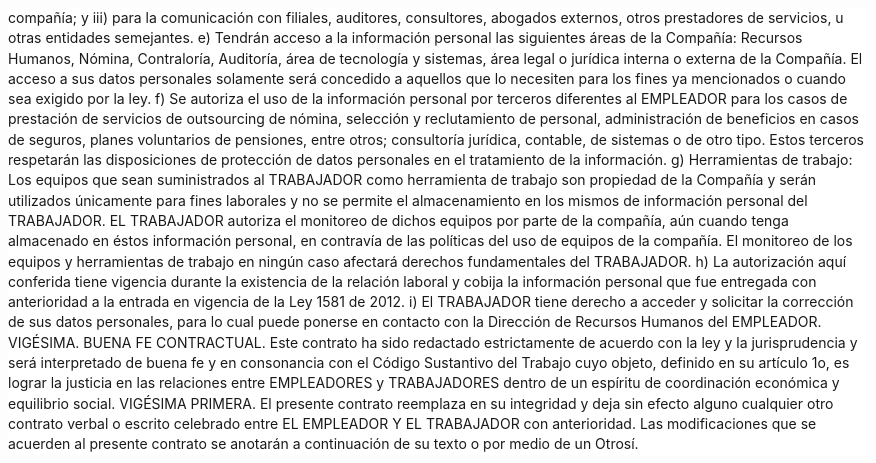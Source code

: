 
compañía; y iii) para la comunicación con filiales, auditores, consultores, abogados externos, otros prestadores de
servicios, u otras entidades semejantes.
e) Tendrán acceso a la información personal las siguientes áreas de la Compañía: Recursos Humanos, Nómina,
Contraloría, Auditoría, área de tecnología y sistemas, área legal o jurídica interna o externa de la Compañía. El acceso
a sus datos personales solamente será concedido a aquellos que lo necesiten para los fines ya mencionados o cuando
sea exigido por la ley.
f) Se autoriza el uso de la información personal por terceros diferentes al EMPLEADOR para los casos de prestación
de servicios de outsourcing de nómina, selección y reclutamiento de personal, administración de beneficios en casos
de seguros, planes voluntarios de pensiones, entre otros; consultoría jurídica, contable, de sistemas o de otro tipo.
Estos terceros respetarán las disposiciones de protección de datos personales en el tratamiento de la información.
g) Herramientas de trabajo: Los equipos que sean suministrados al TRABAJADOR como herramienta de trabajo son
propiedad de la Compañía y serán utilizados únicamente para fines laborales y no se permite el almacenamiento en
los mismos de información personal del TRABAJADOR. EL TRABAJADOR autoriza el monitoreo de dichos equipos
por parte de la compañía, aún cuando tenga almacenado en éstos información personal, en contravía de las políticas
del uso de equipos de la compañía. El monitoreo de los equipos y herramientas de trabajo en ningún caso afectará
derechos fundamentales del TRABAJADOR.
h) La autorización aquí conferida tiene vigencia durante la existencia de la relación laboral y cobija la información
personal que fue entregada con anterioridad a la entrada en vigencia de la Ley 1581 de 2012.
i) El TRABAJADOR tiene derecho a acceder y solicitar la corrección de sus datos personales, para lo cual puede
ponerse en contacto con la Dirección de Recursos Humanos del EMPLEADOR.
VIGÉSIMA. BUENA FE CONTRACTUAL. Este contrato ha sido redactado estrictamente de acuerdo con la ley y la
jurisprudencia y será interpretado de buena fe y en consonancia con el Código Sustantivo del Trabajo cuyo objeto,
definido en su artículo 1o, es lograr la justicia en las relaciones entre EMPLEADORES y TRABAJADORES dentro de
un espíritu de coordinación económica y equilibrio social.
VIGÉSIMA PRIMERA. El presente contrato reemplaza en su integridad y deja sin efecto alguno cualquier otro contrato
verbal o escrito celebrado entre EL EMPLEADOR Y EL TRABAJADOR con anterioridad. Las modificaciones que se
acuerden al presente contrato se anotarán a continuación de su texto o por medio de un Otrosí.
